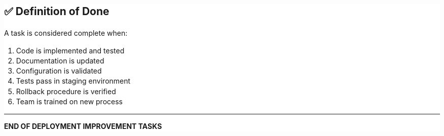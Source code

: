 
## ✅ Definition of Done

A task is considered complete when:
1. Code is implemented and tested
2. Documentation is updated
3. Configuration is validated
4. Tests pass in staging environment
5. Rollback procedure is verified
6. Team is trained on new process

---

**END OF DEPLOYMENT IMPROVEMENT TASKS**